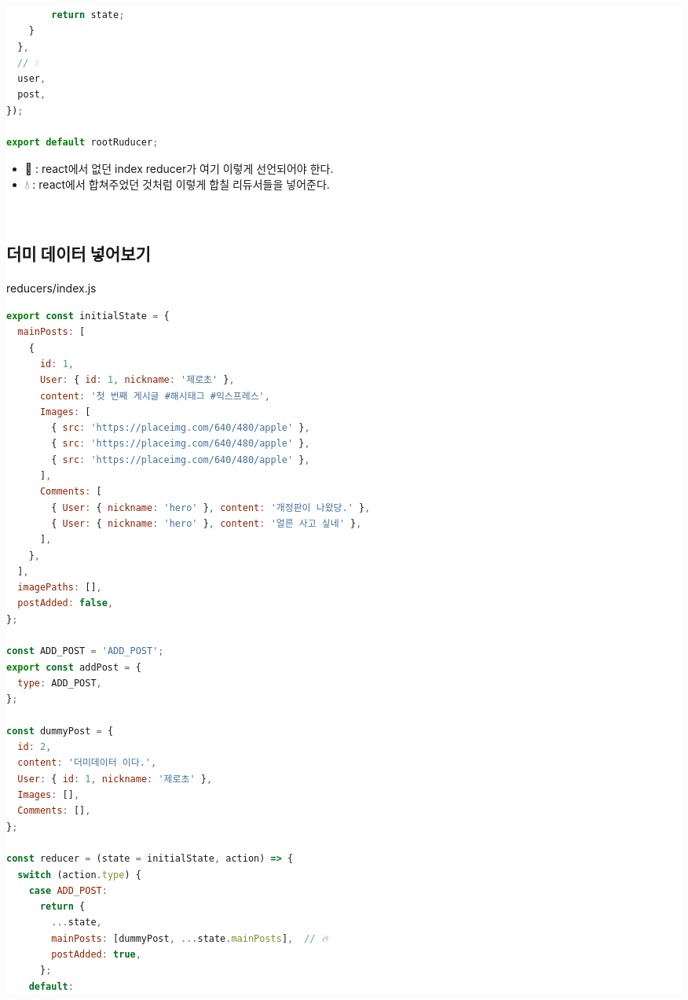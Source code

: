 ```js
        return state;
    }
  },
  // 💧
  user,
  post,
});

export default rootRuducer;
```

- 🌈 : react에서 없던 index reducer가 여기 이렇게 선언되어야 한다.
- 💧 : react에서 합쳐주었던 것처럼 이렇게 합칠 리듀서들을 넣어준다.

<br/>

## 더미 데이터 넣어보기

reducers/index.js

```js
export const initialState = {
  mainPosts: [
    {
      id: 1,
      User: { id: 1, nickname: '제로초' },
      content: '첫 번째 게시글 #해시태그 #익스프레스',
      Images: [
        { src: 'https://placeimg.com/640/480/apple' },
        { src: 'https://placeimg.com/640/480/apple' },
        { src: 'https://placeimg.com/640/480/apple' },
      ],
      Comments: [
        { User: { nickname: 'hero' }, content: '개정판이 나왔당.' },
        { User: { nickname: 'hero' }, content: '얼른 사고 싶네' },
      ],
    },
  ],
  imagePaths: [],
  postAdded: false,
};

const ADD_POST = 'ADD_POST';
export const addPost = {
  type: ADD_POST,
};

const dummyPost = {
  id: 2,
  content: '더미데이터 이다.',
  User: { id: 1, nickname: '제로초' },
  Images: [],
  Comments: [],
};

const reducer = (state = initialState, action) => {
  switch (action.type) {
    case ADD_POST:
      return {
        ...state,
        mainPosts: [dummyPost, ...state.mainPosts],  // 🔥
        postAdded: true,
      };
    default:
```